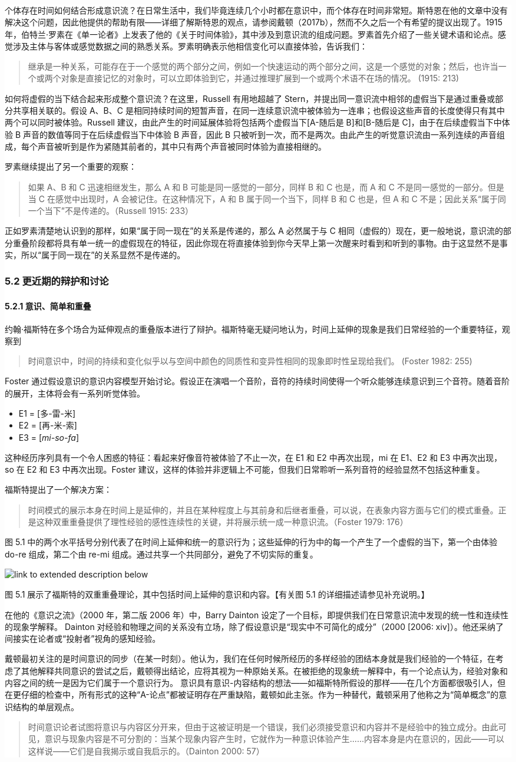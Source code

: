 个体存在时间如何结合形成意识流？在日常生活中，我们毕竟连续几个小时都在意识中，而个体存在时间非常短。斯特恩在他的文章中没有解决这个问题，因此他提供的帮助有限——详细了解斯特恩的观点，请参阅戴顿（2017b），然而不久之后一个有希望的提议出现了。1915 年，伯特兰·罗素在《单一论者》上发表了他的《关于时间体验》，其中涉及到意识流的组成问题。罗素首先介绍了一些关键术语和论点。感觉涉及主体与客体或感觉数据之间的熟悉关系。罗素明确表示他相信变化可以直接体验，告诉我们：

> 继承是一种关系，可能存在于一个感觉的两个部分之间，例如一个快速运动的两个部分之间，这是一个感觉的对象；然后，也许当一个或两个对象是直接记忆的对象时，可以立即体验到它，并通过推理扩展到一个或两个术语不在场的情况。 (1915: 213)

如何将虚假的当下结合起来形成整个意识流？在这里，Russell 有用地超越了 Stern，并提出同一意识流中相邻的虚假当下是通过重叠或部分共享相关联的。假设 A、B、C 是相同持续时间的短暂声音，在同一连续意识流中被体验为一连串；也假设这些声音的长度使得只有其中两个可以同时被体验。Russell 建议，由此产生的时间延展体验将包括两个虚假当下\[A-随后是 B]和\[B-随后是 C]，由于在后续虚假当下中体验 B 声音的数值等同于在后续虚假当下中体验 B 声音，因此 B 只被听到一次，而不是两次。由此产生的听觉意识流由一系列连续的声音组成，每个声音被听到是作为紧随其前者的，其中只有两个声音被同时体验为直接相继的。

罗素继续提出了另一个重要的观察：

> 如果 A、B 和 C 迅速相继发生，那么 A 和 B 可能是同一感觉的一部分，同样 B 和 C 也是，而 A 和 C 不是同一感觉的一部分。但是当 C 在感觉中出现时，A 会被记住。在这种情况下，A 和 B 属于同一个当下，同样 B 和 C 也是，但 A 和 C 不是；因此关系“属于同一个当下”不是传递的。（Russell 1915: 233）

正如罗素清楚地认识到的那样，如果“属于同一现在”的关系是传递的，那么 A 必然属于与 C 相同（虚假的）现在，更一般地说，意识流的部分重叠阶段都将具有单一统一的虚假现在的特征，因此你现在将直接体验到你今天早上第一次醒来时看到和听到的事物。由于这显然不是事实，所以“属于同一现在”的关系显然不是传递的。

### 5.2 更近期的辩护和讨论

#### 5.2.1 意识、简单和重叠

约翰·福斯特在多个场合为延伸观点的重叠版本进行了辩护。福斯特毫无疑问地认为，时间上延伸的现象是我们日常经验的一个重要特征，观察到

> 时间意识中，时间的持续和变化似乎以与空间中颜色的同质性和变异性相同的现象即时性呈现给我们。 (Foster 1982: 255)

Foster 通过假设意识的意识内容模型开始讨论。假设正在演唱一个音阶，音符的持续时间使得一个听众能够连续意识到三个音符。随着音阶的展开，主体将会有一系列听觉体验。

* E1 = \[多-雷-米]
* E2 = \[再-米-索]
* E3 = \[*mi-so-fa*]

这种经历序列具有一个令人困惑的特征：看起来好像音符被体验了不止一次，在 E1 和 E2 中再次出现，mi 在 E1、E2 和 E3 中再次出现，so 在 E2 和 E3 中再次出现。Foster 建议，这样的体验并非逻辑上不可能，但我们日常聆听一系列音符的经验显然不包括这种重复。

福斯特提出了一个解决方案：

> 时间模式的展示本身在时间上是延伸的，并且在某种程度上与其前身和后继者重叠，可以说，在表象内容方面与它们的模式重叠。正是这种双重重叠提供了理性经验的感性连续性的关键，并将展示统一成一种意识流。（Foster 1979: 176）

图 5.1 中的两个水平括号分别代表了在时间上延伸和统一的意识行为；这些延伸的行为中的每一个产生了一个虚假的当下，第一个由体验 do-re 组成，第二个由 re-mi 组成。通过共享一个共同部分，避免了不切实际的重复。

![link to extended description below](https://plato.stanford.edu/entries/consciousness-temporal/double-overlap.svg)

图 5.1 展示了福斯特的双重重叠理论，其中包括时间上延伸的意识和内容。【有关图 5.1 的详细描述请参见补充说明。】

在他的《意识之流》（2000 年，第二版 2006 年）中，Barry Dainton 设定了一个目标，即提供我们在日常意识流中发现的统一性和连续性的现象学解释。 Dainton 对经验和物理之间的关系没有立场，除了假设意识是“现实中不可简化的成分”（2000 \[2006: xiv]）。他还采纳了间接实在论者或“投射者”视角的感知经验。

戴顿最初关注的是时间意识的同步（在某一时刻）。他认为，我们在任何时候所经历的多样经验的团结本身就是我们经验的一个特征，在考虑了其他解释共同意识的尝试之后，戴顿得出结论，应将其视为一种原始关系。在被拒绝的现象统一解释中，有一个论点认为，经验对象和内容之间的统一是因为它们属于一个意识行为。 意识具有意识-内容结构的想法——如福斯特所假设的那样——在几个方面都很吸引人，但在更仔细的检查中，所有形式的这种“A-论点”都被证明存在严重缺陷，戴顿如此主张。作为一种替代，戴顿采用了他称之为“简单概念”的意识结构的单层观点。

> 时间意识论者试图将意识与内容区分开来，但由于这被证明是一个错误，我们必须接受意识和内容并不是经验中的独立成分。由此可见，意识与现象内容是不可分割的：当某个现象内容产生时，它就作为一种意识体验产生……内容本身是内在意识的，因此——可以这样说——它们是自我揭示或自我启示的。（Dainton 2000: 57）
